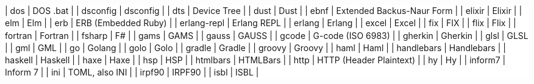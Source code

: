 | dos | DOS .bat |
| dsconfig | dsconfig |
| dts | Device Tree |
| dust | Dust |
| ebnf | Extended Backus-Naur Form |
| elixir | Elixir |
| elm | Elm |
| erb | ERB (Embedded Ruby) |
| erlang-repl | Erlang REPL |
| erlang | Erlang |
| excel | Excel |
| fix | FIX |
| flix | Flix |
| fortran | Fortran |
| fsharp | F# |
| gams | GAMS |
| gauss | GAUSS |
| gcode | G-code (ISO 6983) |
| gherkin | Gherkin |
| glsl | GLSL |
| gml | GML |
| go | Golang |
| golo | Golo |
| gradle | Gradle |
| groovy | Groovy |
| haml | Haml |
| handlebars | Handlebars |
| haskell | Haskell |
| haxe | Haxe |
| hsp | HSP |
| htmlbars | HTMLBars |
| http | HTTP (Header Plaintext) |
| hy | Hy |
| inform7 | Inform 7 |
| ini | TOML, also INI |
| irpf90 | IRPF90 |
| isbl | ISBL |
